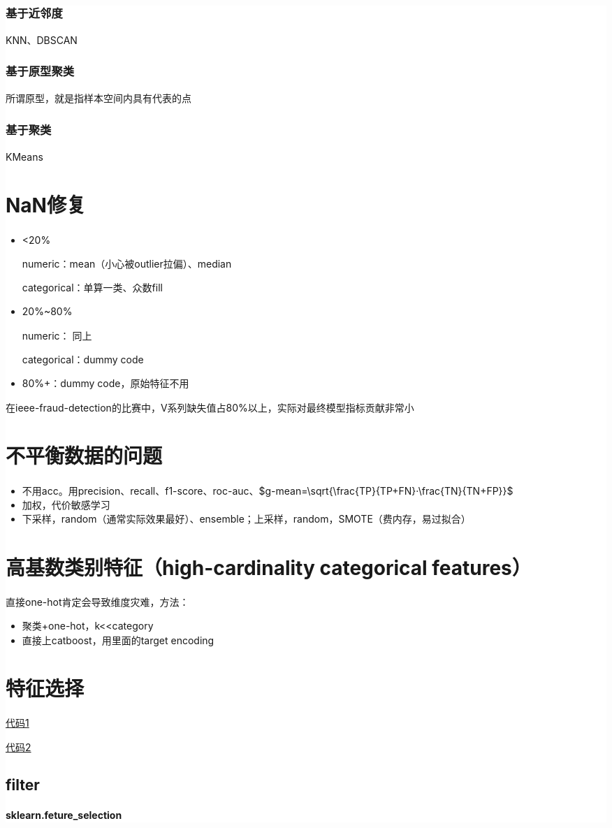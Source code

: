 ### 基于近邻度

KNN、DBSCAN

### 基于原型聚类

所谓原型，就是指样本空间内具有代表的点

### 基于聚类

KMeans

# NaN修复

* <20%

  numeric：mean（小心被outlier拉偏）、median

  categorical：单算一类、众数fill

* 20%~80%

  numeric： 同上

  categorical：dummy code

* 80%+：dummy code，原始特征不用

在ieee-fraud-detection的比赛中，V系列缺失值占80%以上，实际对最终模型指标贡献非常小

# 不平衡数据的问题

* 不用acc。用precision、recall、f1-score、roc-auc、$g-mean=\sqrt{\frac{TP}{TP+FN}·\frac{TN}{TN+FP}}$
* 加权，代价敏感学习
* 下采样，random（通常实际效果最好）、ensemble；上采样，random，SMOTE（费内存，易过拟合）

# 高基数类别特征（high-cardinality categorical features）

直接one-hot肯定会导致维度灾难，方法：

* 聚类+one-hot，k<<category
* 直接上catboost，用里面的target encoding

# 特征选择

[代码1](https://www.cnblogs.com/jasonfreak/p/5448385.html)

[代码2](https://www.cnblogs.com/purple5252/p/11211083.html)

## filter

**sklearn.feture_selection**
